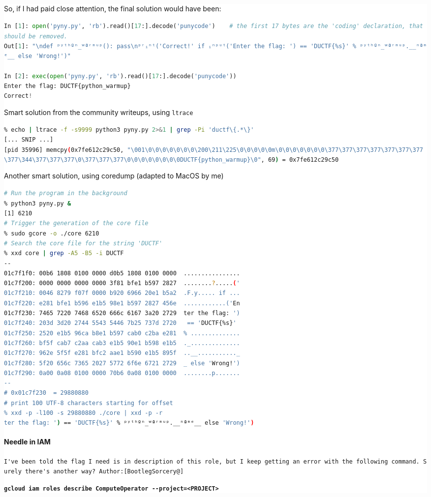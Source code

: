 So, if I had paid close attention, the final solution would have been: 
```python
In [1]: open('pyny.py', 'rb').read()[17:].decode('punycode')    # the first 17 bytes are the 'coding' declaration, that should be removed. 
Out[1]: "\ndef ᵖʸᵗʰºⁿ_ʷªʳᵐᵘᵖ(): pass\nᵖʳᵢⁿᵗ('Correct!' if ᵢⁿᵖᵘᵗ('Enter the flag: ') == 'DUCTF{%s}' % ᵖʸᵗʰºⁿ_ʷªʳᵐᵘᵖ.__ⁿªᵐᵉ__ else 'Wrong!')"

In [2]: exec(open('pyny.py', 'rb').read()[17:].decode('punycode'))
Enter the flag: DUCTF{python_warmup}
Correct!
```
Smart solution from the community writeups, using `ltrace`
```bash
% echo | ltrace -f -s9999 python3 pyny.py 2>&1 | grep -Pi 'ductf\{.*\}'
[... SNIP ...]
[pid 35996] memcpy(0x7fe612c29c50, "\001\0\0\0\0\0\0\0\200\211\225\0\0\0\0\0m\0\0\0\0\0\0\0\377\377\377\377\377\377\377\377\344\377\377\377\0\377\377\377\0\0\0\0\0\0\0\0DUCTF{python_warmup}\0", 69) = 0x7fe612c29c50
```
Another smart solution, using coredump (adapted to MacOS by me)
```bash
# Run the program in the background
% python3 pyny.py &
[1] 6210
# Trigger the generation of the core file 
% sudo gcore -o ./core 6210  
# Search the core file for the string 'DUCTF'
% xxd core | grep -A5 -B5 -i DUCTF   
--
01c7f1f0: 00b6 1808 0100 0000 d0b5 1808 0100 0000  ................
01c7f200: 0000 0000 0000 0000 3f81 bfe1 b597 2827  ........?.....('
01c7f210: 0046 8279 f07f 0000 b920 6966 20e1 b5a2  .F.y..... if ...
01c7f220: e281 bfe1 b596 e1b5 98e1 b597 2827 456e  ............('En
01c7f230: 7465 7220 7468 6520 666c 6167 3a20 2729  ter the flag: ')
01c7f240: 203d 3d20 2744 5543 5446 7b25 737d 2720   == 'DUCTF{%s}' 
01c7f250: 2520 e1b5 96ca b8e1 b597 cab0 c2ba e281  % ..............
01c7f260: bf5f cab7 c2aa cab3 e1b5 90e1 b598 e1b5  ._..............
01c7f270: 962e 5f5f e281 bfc2 aae1 b590 e1b5 895f  ..__..........._
01c7f280: 5f20 656c 7365 2027 5772 6f6e 6721 2729  _ else 'Wrong!')
01c7f290: 0a00 0a08 0100 0000 70b6 0a08 0100 0000  ........p.......
--
# 0x01c7f230  = 29880880
# print 100 UTF-8 characters starting for offset
% xxd -p -l100 -s 29880880 ./core | xxd -p -r 
ter the flag: ') == 'DUCTF{%s}' % ᵖʸᵗʰºⁿ_ʷªʳᵐᵘᵖ.__ⁿªᵐᵉ__ else 'Wrong!')
```

#### Needle in IAM
`I've been told the flag I need is in description of this role, but I keep getting an error with the following command. Surely there's another way? Author:[BootlegSorcery@]`

**`gcloud iam roles describe ComputeOperator --project=<PROJECT>`**


[^1]: https://cabulous.medium.com/dns-message-how-to-read-query-and-response-message-cfebcb4fe817
[^2]: https://spathis.medium.com/how-dns-got-its-messages-on-diet-c49568b234a2